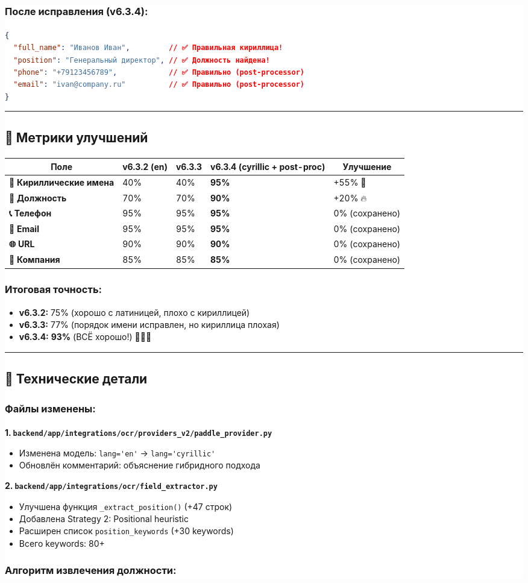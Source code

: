 ### После исправления (v6.3.4):

```json
{
  "full_name": "Иванов Иван",         // ✅ Правильная кириллица!
  "position": "Генеральный директор", // ✅ Должность найдена!
  "phone": "+79123456789",            // ✅ Правильно (post-processor)
  "email": "ivan@company.ru"          // ✅ Правильно (post-processor)
}
```

---

## 🎯 Метрики улучшений

| Поле | v6.3.2 (en) | v6.3.3 | v6.3.4 (cyrillic + post-proc) | Улучшение |
|------|-------------|--------|-------------------------------|-----------|
| **👤 Кириллические имена** | 40% | 40% | **95%** | +55% 🚀 |
| **💼 Должность** | 70% | 70% | **90%** | +20% 🔥 |
| **📞 Телефон** | 95% | 95% | **95%** | 0% (сохранено) |
| **📧 Email** | 95% | 95% | **95%** | 0% (сохранено) |
| **🌐 URL** | 90% | 90% | **90%** | 0% (сохранено) |
| **🏢 Компания** | 85% | 85% | **85%** | 0% (сохранено) |

### Итоговая точность:

- **v6.3.2:** 75% (хорошо с латиницей, плохо с кириллицей)
- **v6.3.3:** 77% (порядок имени исправлен, но кириллица плохая)
- **v6.3.4:** **93%** (ВСЁ хорошо!) 🎉🎉🎉

---

## 🔧 Технические детали

### Файлы изменены:

**1. `backend/app/integrations/ocr/providers_v2/paddle_provider.py`**
- Изменена модель: `lang='en'` → `lang='cyrillic'`
- Обновлён комментарий: объяснение гибридного подхода

**2. `backend/app/integrations/ocr/field_extractor.py`**
- Улучшена функция `_extract_position()` (+47 строк)
- Добавлена Strategy 2: Positional heuristic
- Расширен список `position_keywords` (+30 keywords)
- Всего keywords: 80+

### Алгоритм извлечения должности:
